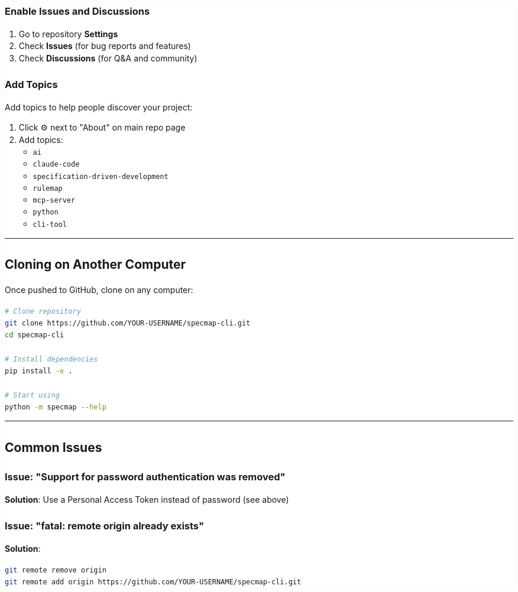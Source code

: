### Enable Issues and Discussions

1. Go to repository **Settings**
2. Check **Issues** (for bug reports and features)
3. Check **Discussions** (for Q&A and community)

### Add Topics

Add topics to help people discover your project:
1. Click ⚙️ next to "About" on main repo page
2. Add topics:
   - `ai`
   - `claude-code`
   - `specification-driven-development`
   - `rulemap`
   - `mcp-server`
   - `python`
   - `cli-tool`

---

## Cloning on Another Computer

Once pushed to GitHub, clone on any computer:

```bash
# Clone repository
git clone https://github.com/YOUR-USERNAME/specmap-cli.git
cd specmap-cli

# Install dependencies
pip install -e .

# Start using
python -m specmap --help
```

---

## Common Issues

### Issue: "Support for password authentication was removed"

**Solution**: Use a Personal Access Token instead of password (see above)

### Issue: "fatal: remote origin already exists"

**Solution**:
```bash
git remote remove origin
git remote add origin https://github.com/YOUR-USERNAME/specmap-cli.git
```
